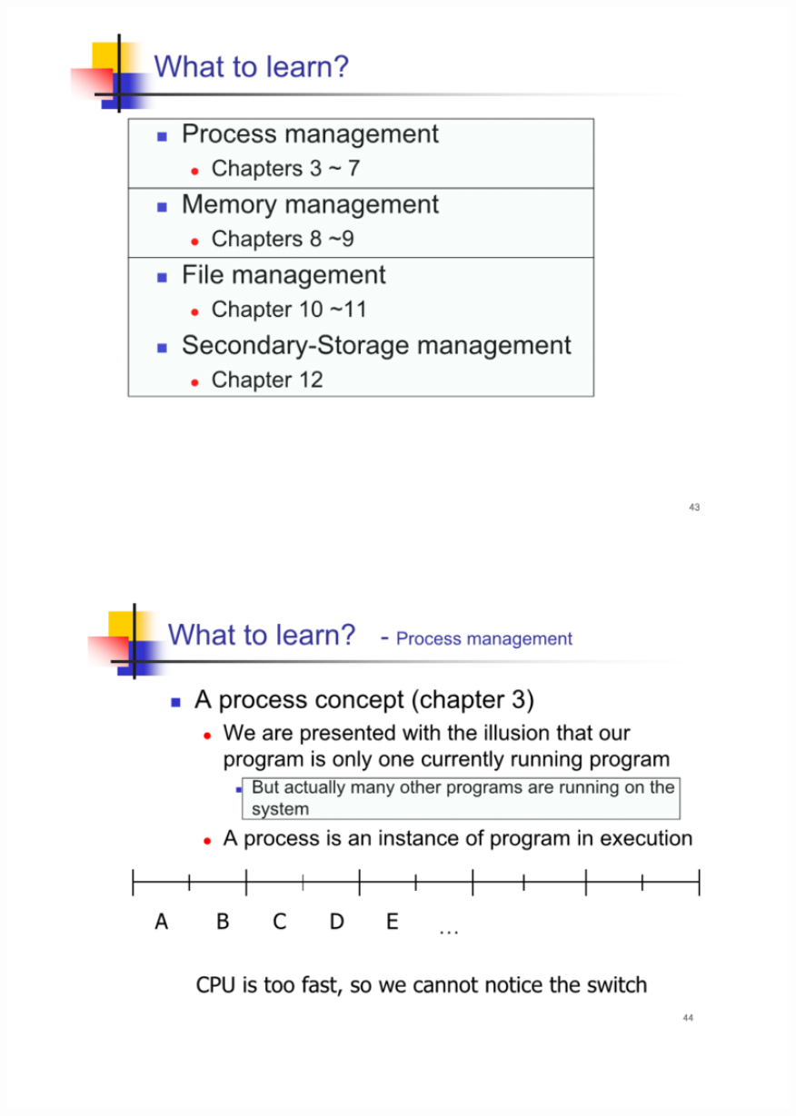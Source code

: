 <br>
<center><img src="../assets/img/c/linux/os/1/43.png" alt="Drawing" style="width: 800px;"/></center>
<br>

<br>
<center><img src="../assets/img/c/linux/os/1/44.png" alt="Drawing" style="width: 800px;"/></center>
<br>

